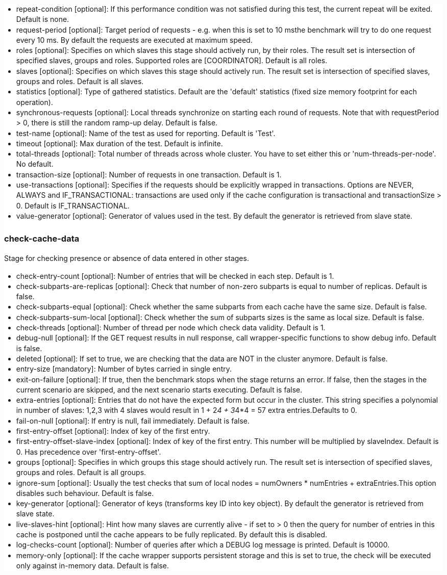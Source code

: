 * repeat-condition [optional]: If this performance condition was not satisfied during this test, the current repeat will be exited. Default is none.
* request-period [optional]: Target period of requests - e.g. when this is set to 10 msthe benchmark will try to do one request every 10 ms. By default the requests are executed at maximum speed.
* roles [optional]: Specifies on which slaves this stage should actively run, by their roles. The result set is intersection of specified slaves, groups and roles. Supported roles are [COORDINATOR]. Default is all roles.
* slaves [optional]: Specifies on which slaves this stage should actively run. The result set is intersection of specified slaves, groups and roles. Default is all slaves.
* statistics [optional]: Type of gathered statistics. Default are the 'default' statistics (fixed size memory footprint for each operation).
* synchronous-requests [optional]: Local threads synchronize on starting each round of requests. Note that with requestPeriod &gt; 0, there is still the random ramp-up delay. Default is false.
* test-name [optional]: Name of the test as used for reporting. Default is 'Test'.
* timeout [optional]: Max duration of the test. Default is infinite.
* total-threads [optional]: Total number of threads across whole cluster. You have to set either this or 'num-threads-per-node'. No default.
* transaction-size [optional]: Number of requests in one transaction. Default is 1.
* use-transactions [optional]: Specifies if the requests should be explicitly wrapped in transactions. Options are NEVER, ALWAYS and IF_TRANSACTIONAL: transactions are used only if the cache configuration is transactional and transactionSize &gt; 0. Default is IF_TRANSACTIONAL.
* value-generator [optional]: Generator of values used in the test. By default the generator is retrieved from slave state.

### check-cache-data

Stage for checking presence or absence of data entered in other stages.

* check-entry-count [optional]: Number of entries that will be checked in each step. Default is 1.
* check-subparts-are-replicas [optional]: Check that number of non-zero subparts is equal to number of replicas. Default is false.
* check-subparts-equal [optional]: Check whether the same subparts from each cache have the same size. Default is false.
* check-subparts-sum-local [optional]: Check whether the sum of subparts sizes is the same as local size. Default is false.
* check-threads [optional]: Number of thread per node which check data validity. Default is 1.
* debug-null [optional]: If the GET request results in null response, call wrapper-specific functions to show debug info. Default is false.
* deleted [optional]: If set to true, we are checking that the data are NOT in the cluster anymore. Default is false.
* entry-size [mandatory]: Number of bytes carried in single entry.
* exit-on-failure [optional]: If true, then the benchmark stops when the stage returns an error. If false, then the stages in the current scenario are skipped, and the next scenario starts executing. Default is false.
* extra-entries [optional]: Entries that do not have the expected form but occur in the cluster. This string specifies a polynomial in number of slaves: 1,2,3 with 4 slaves would result in 1 + 2<em>4 + 3</em>4*4 = 57 extra entries.Defaults to 0.
* fail-on-null [optional]: If entry is null, fail immediately. Default is false.
* first-entry-offset [optional]: Index of key of the first entry.
* first-entry-offset-slave-index [optional]: Index of key of the first entry. This number will be multiplied by slaveIndex. Default is 0. Has precedence over 'first-entry-offset'.
* groups [optional]: Specifies in which groups this stage should actively run. The result set is intersection of specified slaves, groups and roles. Default is all groups.
* ignore-sum [optional]: Usually the test checks that sum of local nodes = numOwners * numEntries + extraEntries.This option disables such behaviour. Default is false.
* key-generator [optional]: Generator of keys (transforms key ID into key object). By default the generator is retrieved from slave state.
* live-slaves-hint [optional]: Hint how many slaves are currently alive - if set to &gt; 0 then the query for number of entries in this cache is postponed until the cache appears to be fully replicated. By default this is disabled.
* log-checks-count [optional]: Number of queries after which a DEBUG log message is printed. Default is 10000.
* memory-only [optional]: If the cache wrapper supports persistent storage and this is set to true, the check will be executed only against in-memory data. Default is false.